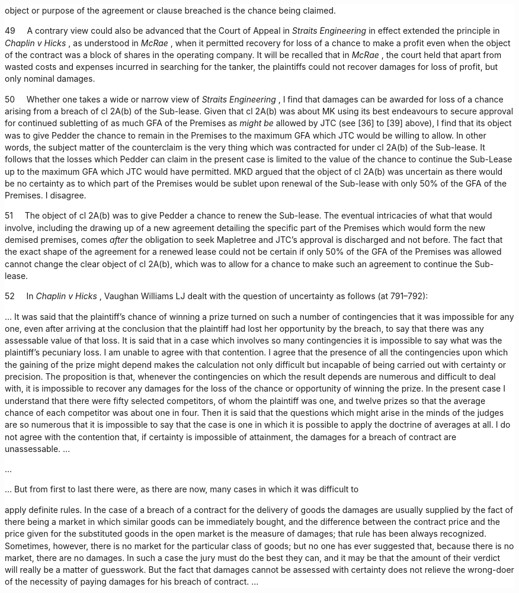 
object or purpose of the agreement or clause breached is the chance being claimed. 

49     A contrary view could also be advanced that the Court of Appeal in _Straits Engineering_ in effect extended the principle in _Chaplin v Hicks_ , as understood in _McRae_ , when it permitted recovery for loss of a chance to make a profit even when the object of the contract was a block of shares in the operating company. It will be recalled that in _McRae_ , the court held that apart from wasted costs and expenses incurred in searching for the tanker, the plaintiffs could not recover damages for loss of profit, but only nominal damages. 

50     Whether one takes a wide or narrow view of _Straits Engineering_ , I find that damages can be awarded for loss of a chance arising from a breach of cl 2A(b) of the Sub-lease. Given that cl 2A(b) was about MK using its best endeavours to secure approval for continued subletting of as much GFA of the Premises as _might be_ allowed by JTC (see [36] to [39] above), I find that its object was to give Pedder the chance to remain in the Premises to the maximum GFA which JTC would be willing to allow. In other words, the subject matter of the counterclaim is the very thing which was contracted for under cl 2A(b) of the Sub-lease. It follows that the losses which Pedder can claim in the present case is limited to the value of the chance to continue the Sub-Lease up to the maximum GFA which JTC would have permitted. MKD argued that the object of cl 2A(b) was uncertain as there would be no certainty as to which part of the Premises would be sublet upon renewal of the Sub-lease with only 50% of the GFA of the Premises. I disagree. 

51     The object of cl 2A(b) was to give Pedder a chance to renew the Sub-lease. The eventual intricacies of what that would involve, including the drawing up of a new agreement detailing the specific part of the Premises which would form the new demised premises, comes _after_ the obligation to seek Mapletree and JTC’s approval is discharged and not before. The fact that the exact shape of the agreement for a renewed lease could not be certain if only 50% of the GFA of the Premises was allowed cannot change the clear object of cl 2A(b), which was to allow for a chance to make such an agreement to continue the Sub-lease. 

52     In _Chaplin v Hicks_ , Vaughan Williams LJ dealt with the question of uncertainty as follows (at 791–792): 

 ... It was said that the plaintiff’s chance of winning a prize turned on such a number of contingencies that it was impossible for any one, even after arriving at the conclusion that the plaintiff had lost her opportunity by the breach, to say that there was any assessable value of that loss. It is said that in a case which involves so many contingencies it is impossible to say what was the plaintiff’s pecuniary loss. I am unable to agree with that contention. I agree that the presence of all the contingencies upon which the gaining of the prize might depend makes the calculation not only difficult but incapable of being carried out with certainty or precision. The proposition is that, whenever the contingencies on which the result depends are numerous and difficult to deal with, it is impossible to recover any damages for the loss of the chance or opportunity of winning the prize. In the present case I understand that there were fifty selected competitors, of whom the plaintiff was one, and twelve prizes so that the average chance of each competitor was about one in four. Then it is said that the questions which might arise in the minds of the judges are so numerous that it is impossible to say that the case is one in which it is possible to apply the doctrine of averages at all. I do not agree with the contention that, if certainty is impossible of attainment, the damages for a breach of contract are unassessable. ... 

 ... 

 ... But from first to last there were, as there are now, many cases in which it was difficult to 


 apply definite rules. In the case of a breach of a contract for the delivery of goods the damages are usually supplied by the fact of there being a market in which similar goods can be immediately bought, and the difference between the contract price and the price given for the substituted goods in the open market is the measure of damages; that rule has been always recognized. Sometimes, however, there is no market for the particular class of goods; but no one has ever suggested that, because there is no market, there are no damages. In such a case the jury must do the best they can, and it may be that the amount of their verdict will really be a matter of guesswork. But the fact that damages cannot be assessed with certainty does not relieve the wrong-doer of the necessity of paying damages for his breach of contract. ... 
